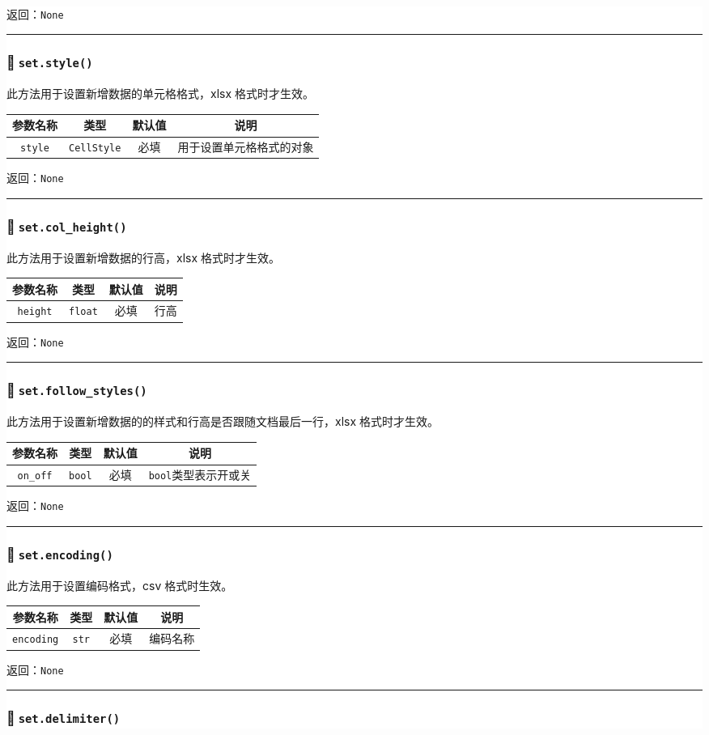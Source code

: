 返回：`None`

---

### 📌 `set.style()`

此方法用于设置新增数据的单元格格式，xlsx 格式时才生效。

| 参数名称    | 类型          | 默认值 | 说明           |
|:-------:|:-----------:|:---:| ------------ |
| `style` | `CellStyle` | 必填  | 用于设置单元格格式的对象 |

返回：`None`

---

### 📌 `set.col_height()`

此方法用于设置新增数据的行高，xlsx 格式时才生效。

| 参数名称     | 类型      | 默认值 | 说明  |
|:--------:|:-------:|:---:| --- |
| `height` | `float` | 必填  | 行高  |

返回：`None`

---

### 📌 `set.follow_styles()`

此方法用于设置新增数据的的样式和行高是否跟随文档最后一行，xlsx 格式时才生效。

| 参数名称     | 类型     | 默认值 | 说明            |
|:--------:|:------:|:---:| ------------- |
| `on_off` | `bool` | 必填  | `bool`类型表示开或关 |

返回：`None`

---

### 📌 `set.encoding()`

此方法用于设置编码格式，csv 格式时生效。

| 参数名称       | 类型    | 默认值 | 说明   |
|:----------:|:-----:|:---:| ---- |
| `encoding` | `str` | 必填  | 编码名称 |

返回：`None`

---

### 📌 `set.delimiter()`
